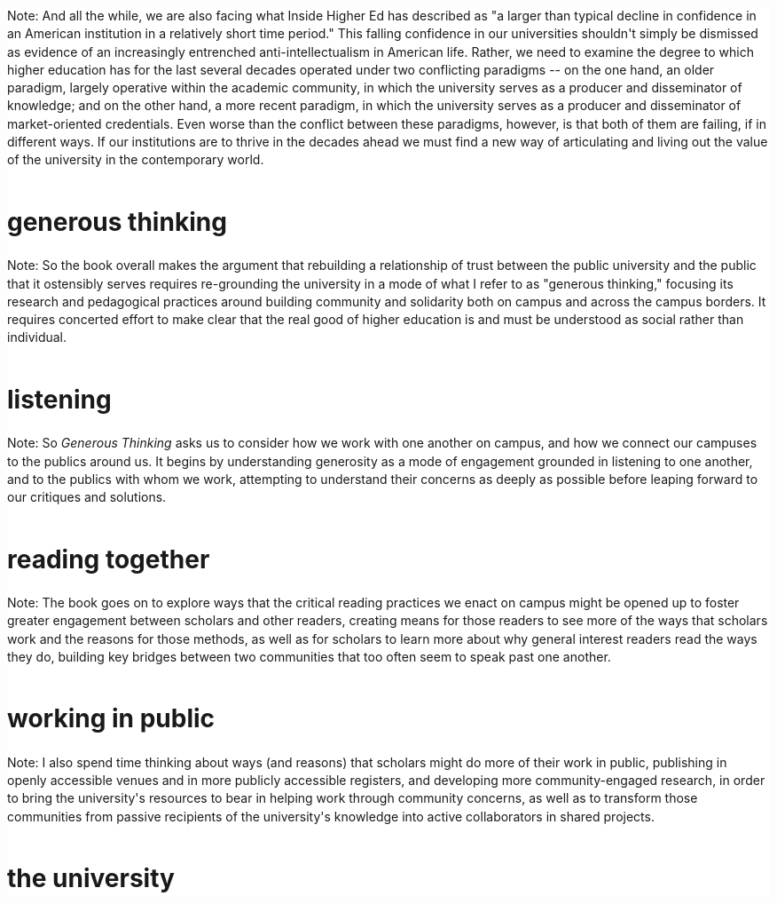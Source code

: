Note: And all the while, we are also facing what Inside Higher Ed has described as "a larger than typical decline in confidence in an American institution in a relatively short time period." This falling confidence in our universities shouldn't simply be dismissed as evidence of an increasingly entrenched anti-intellectualism in American life. Rather, we need to examine the degree to which higher education has for the last several decades operated under two conflicting paradigms -- on the one hand, an older paradigm, largely operative within the academic community, in which the university serves as a producer and disseminator of knowledge; and on the other hand, a more recent paradigm, in which the university serves as a producer and disseminator of market-oriented credentials. Even worse than the conflict between these paradigms, however, is that both of them are failing, if in different ways. If our institutions are to thrive in the decades ahead we must find a new way of articulating and living out the value of the university in the contemporary world.


# generous thinking

Note: So the book overall makes the argument that rebuilding a relationship of trust between the public university and the public that it ostensibly serves requires re-grounding the university in a mode of what I refer to as "generous thinking," focusing its research and pedagogical practices around building community and solidarity both on campus and across the campus borders. It requires concerted effort to make clear that the real good of higher education is and must be understood as social rather than individual.


# listening

Note: So *Generous Thinking* asks us to consider how we work with one another on campus, and how we connect our campuses to the publics around us. It begins by understanding generosity as a mode of engagement grounded in listening to one another, and to the publics with whom we work, attempting to understand their concerns as deeply as possible before leaping forward to our critiques and solutions.


# reading together

Note: The book goes on to explore ways that the critical reading practices we enact on campus might be opened up to foster greater engagement between scholars and other readers, creating means for those readers to see more of the ways that scholars work and the reasons for those methods, as well as for scholars to learn more about why general interest readers read the ways they do, building key bridges between two communities that too often seem to speak past one another.


# working in public

Note: I also spend time thinking about ways (and reasons) that scholars might do more of their work in public, publishing in openly accessible venues and in more publicly accessible registers, and developing more community-engaged research, in order to bring the university's resources to bear in helping work through community concerns, as well as to transform those communities from passive recipients of the university's knowledge into active collaborators in shared projects. 


# the university
